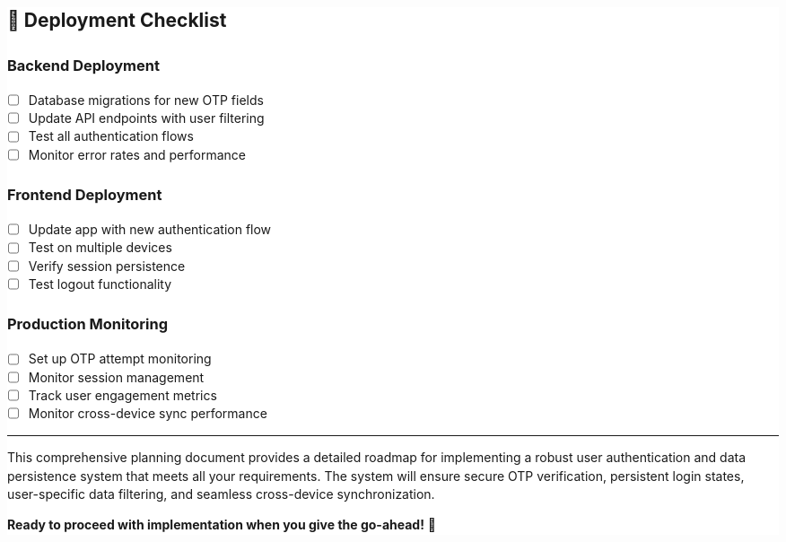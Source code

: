 ## 🚀 **Deployment Checklist**

### **Backend Deployment**
- [ ] Database migrations for new OTP fields
- [ ] Update API endpoints with user filtering
- [ ] Test all authentication flows
- [ ] Monitor error rates and performance

### **Frontend Deployment**
- [ ] Update app with new authentication flow
- [ ] Test on multiple devices
- [ ] Verify session persistence
- [ ] Test logout functionality

### **Production Monitoring**
- [ ] Set up OTP attempt monitoring
- [ ] Monitor session management
- [ ] Track user engagement metrics
- [ ] Monitor cross-device sync performance

---

This comprehensive planning document provides a detailed roadmap for implementing a robust user authentication and data persistence system that meets all your requirements. The system will ensure secure OTP verification, persistent login states, user-specific data filtering, and seamless cross-device synchronization.

**Ready to proceed with implementation when you give the go-ahead!** 🚀 